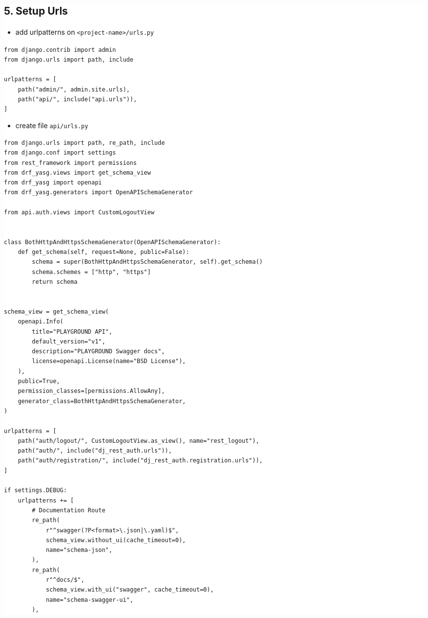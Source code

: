 ## 5. Setup Urls

- add urlpatterns on `<project-name>/urls.py`

```
from django.contrib import admin
from django.urls import path, include

urlpatterns = [
    path("admin/", admin.site.urls),
    path("api/", include("api.urls")),
]
```

- create file `api/urls.py`

```
from django.urls import path, re_path, include
from django.conf import settings
from rest_framework import permissions
from drf_yasg.views import get_schema_view
from drf_yasg import openapi
from drf_yasg.generators import OpenAPISchemaGenerator

from api.auth.views import CustomLogoutView


class BothHttpAndHttpsSchemaGenerator(OpenAPISchemaGenerator):
    def get_schema(self, request=None, public=False):
        schema = super(BothHttpAndHttpsSchemaGenerator, self).get_schema()
        schema.schemes = ["http", "https"]
        return schema


schema_view = get_schema_view(
    openapi.Info(
        title="PLAYGROUND API",
        default_version="v1",
        description="PLAYGROUND Swagger docs",
        license=openapi.License(name="BSD License"),
    ),
    public=True,
    permission_classes=[permissions.AllowAny],
    generator_class=BothHttpAndHttpsSchemaGenerator,
)

urlpatterns = [
    path("auth/logout/", CustomLogoutView.as_view(), name="rest_logout"),
    path("auth/", include("dj_rest_auth.urls")),
    path("auth/registration/", include("dj_rest_auth.registration.urls")),
]

if settings.DEBUG:
    urlpatterns += [
        # Documentation Route
        re_path(
            r"^swagger(?P<format>\.json|\.yaml)$",
            schema_view.without_ui(cache_timeout=0),
            name="schema-json",
        ),
        re_path(
            r"^docs/$",
            schema_view.with_ui("swagger", cache_timeout=0),
            name="schema-swagger-ui",
        ),
```